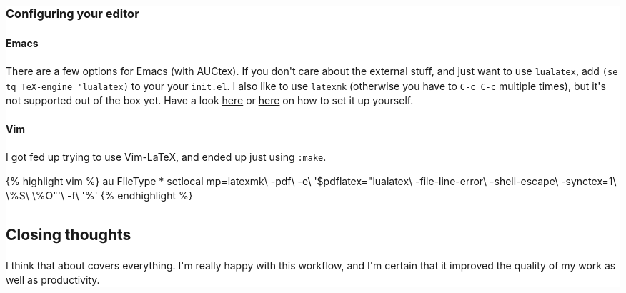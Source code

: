 ### Configuring your editor

#### Emacs

There are a few options for Emacs (with AUCtex).
If you don't care about the external stuff, and just want to use `lualatex`, add `(setq TeX-engine 'lualatex)` to your your `init.el`.
I also like to use `latexmk` (otherwise you have to `C-c C-c` multiple times), but it's not supported out of the box yet.
Have a look [here][10] or [here][11] on how to set it up yourself.

#### Vim

I got fed up trying to use Vim-LaTeX, and ended up just using `:make`.

{% highlight vim %}
au FileType * setlocal mp=latexmk\ -pdf\ -e\ '$pdflatex=\"lualatex\ -file-line-error\ -shell-escape\ -synctex=1\ \\%S\ \\%O\"'\ -f\ '%'
{% endhighlight %}

## Closing thoughts

I think that about covers everything.
I'm really happy with this workflow, and I'm certain that it improved the quality of my work as well as productivity.

[0]: http://wikipedia.org/wiki/LaTeX
[1]: http://nitens.org/taraborelli/latex
[2]: http://tex.stackexchange.com/questions/110133/visual-comparison-between-latex-and-word-output-hyphenation-typesetting-ligat
[3]: http://www.tug.org/texlive
[4]: http://wikibooks.org/wiki/LaTeX
[5]: http://mathworks.com
[7]: http://wikipedia.org/wiki/PGF/TikZ
[8]: https://github.com/nschloe/matlab2tikz
[9]: http://www.mathworks.com/matlabcentral/fileexchange/13500-structure-outline/content/strucdisp.m
[10]: http://tex.stackexchange.com/questions/124793/emacs-and-latexmk-setup-for-shell-escape
[11]: https://github.com/tom-tan/auctex-latexmk
